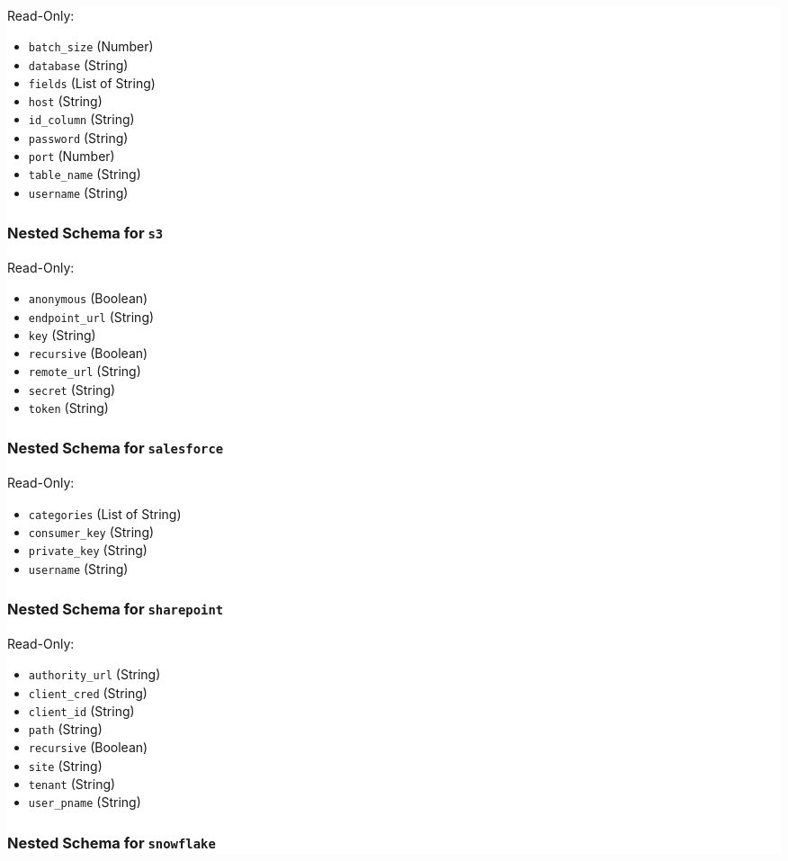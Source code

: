Read-Only:

- `batch_size` (Number)
- `database` (String)
- `fields` (List of String)
- `host` (String)
- `id_column` (String)
- `password` (String)
- `port` (Number)
- `table_name` (String)
- `username` (String)


<a id="nestedatt--s3"></a>
### Nested Schema for `s3`

Read-Only:

- `anonymous` (Boolean)
- `endpoint_url` (String)
- `key` (String)
- `recursive` (Boolean)
- `remote_url` (String)
- `secret` (String)
- `token` (String)


<a id="nestedatt--salesforce"></a>
### Nested Schema for `salesforce`

Read-Only:

- `categories` (List of String)
- `consumer_key` (String)
- `private_key` (String)
- `username` (String)


<a id="nestedatt--sharepoint"></a>
### Nested Schema for `sharepoint`

Read-Only:

- `authority_url` (String)
- `client_cred` (String)
- `client_id` (String)
- `path` (String)
- `recursive` (Boolean)
- `site` (String)
- `tenant` (String)
- `user_pname` (String)


<a id="nestedatt--snowflake"></a>
### Nested Schema for `snowflake`
